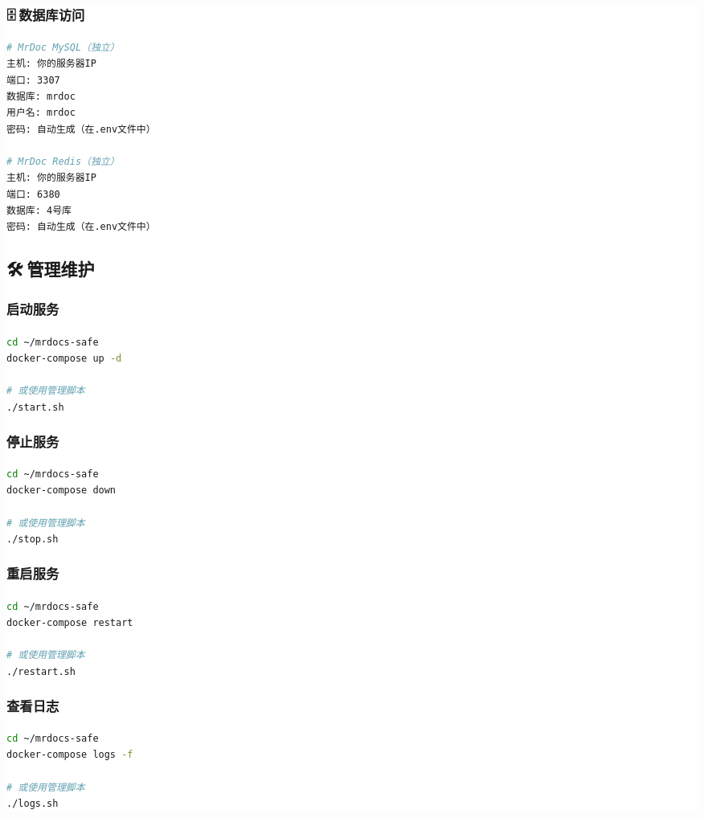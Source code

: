 ### 🗄️ 数据库访问

```bash
# MrDoc MySQL（独立）
主机: 你的服务器IP
端口: 3307
数据库: mrdoc
用户名: mrdoc
密码: 自动生成（在.env文件中）

# MrDoc Redis（独立）
主机: 你的服务器IP
端口: 6380
数据库: 4号库
密码: 自动生成（在.env文件中）
```

## 🛠️ 管理维护

### 启动服务

```bash
cd ~/mrdocs-safe
docker-compose up -d

# 或使用管理脚本
./start.sh
```

### 停止服务

```bash
cd ~/mrdocs-safe
docker-compose down

# 或使用管理脚本
./stop.sh
```

### 重启服务

```bash
cd ~/mrdocs-safe
docker-compose restart

# 或使用管理脚本
./restart.sh
```

### 查看日志

```bash
cd ~/mrdocs-safe
docker-compose logs -f

# 或使用管理脚本
./logs.sh
```
